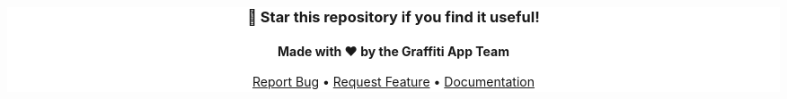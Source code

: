 
<div align="center">

### 🌟 Star this repository if you find it useful!

**Made with ❤️ by the Graffiti App Team**

[Report Bug](https://github.com/yourusername/graffiti-app/issues) • [Request Feature](https://github.com/yourusername/graffiti-app/issues) • [Documentation](https://github.com/yourusername/graffiti-app/wiki)

</div>
